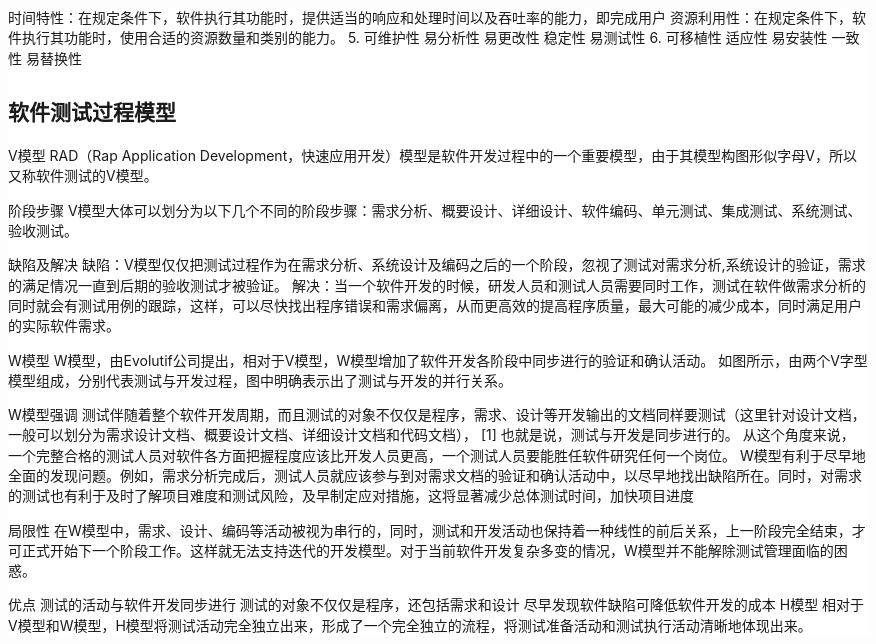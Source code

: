 时间特性：在规定条件下，软件执行其功能时，提供适当的响应和处理时间以及吞吐率的能力，即完成用户
资源利用性：在规定条件下，软件执行其功能时，使用合适的资源数量和类别的能力。
5. 可维护性
易分析性
易更改性
稳定性
易测试性
6. 可移植性
适应性
易安装性
一致性
易替换性



## 软件测试过程模型

V模型
RAD（Rap Application Development，快速应用开发）模型是软件开发过程中的一个重要模型，由于其模型构图形似字母V，所以又称软件测试的V模型。

阶段步骤
V模型大体可以划分为以下几个不同的阶段步骤：需求分析、概要设计、详细设计、软件编码、单元测试、集成测试、系统测试、验收测试。





缺陷及解决
缺陷：V模型仅仅把测试过程作为在需求分析、系统设计及编码之后的一个阶段，忽视了测试对需求分析,系统设计的验证，需求的满足情况一直到后期的验收测试才被验证。
解决：当一个软件开发的时候，研发人员和测试人员需要同时工作，测试在软件做需求分析的同时就会有测试用例的跟踪，这样，可以尽快找出程序错误和需求偏离，从而更高效的提高程序质量，最大可能的减少成本，同时满足用户的实际软件需求。

W模型
W模型，由Evolutif公司提出，相对于V模型，W模型增加了软件开发各阶段中同步进行的验证和确认活动。
如图所示，由两个V字型模型组成，分别代表测试与开发过程，图中明确表示出了测试与开发的并行关系。

W模型强调
测试伴随着整个软件开发周期，而且测试的对象不仅仅是程序，需求、设计等开发输出的文档同样要测试（这里针对设计文档，一般可以划分为需求设计文档、概要设计文档、详细设计文档和代码文档）， [1] 也就是说，测试与开发是同步进行的。
从这个角度来说，一个完整合格的测试人员对软件各方面把握程度应该比开发人员更高，一个测试人员要能胜任软件研究任何一个岗位。
W模型有利于尽早地全面的发现问题。例如，需求分析完成后，测试人员就应该参与到对需求文档的验证和确认活动中，以尽早地找出缺陷所在。同时，对需求的测试也有利于及时了解项目难度和测试风险，及早制定应对措施，这将显著减少总体测试时间，加快项目进度



局限性
在W模型中，需求、设计、编码等活动被视为串行的，同时，测试和开发活动也保持着一种线性的前后关系，上一阶段完全结束，才可正式开始下一个阶段工作。这样就无法支持迭代的开发模型。对于当前软件开发复杂多变的情况，W模型并不能解除测试管理面临的困惑。

优点
测试的活动与软件开发同步进行
测试的对象不仅仅是程序，还包括需求和设计
尽早发现软件缺陷可降低软件开发的成本
H模型
相对于V模型和W模型，H模型将测试活动完全独立出来，形成了一个完全独立的流程，将测试准备活动和测试执行活动清晰地体现出来。



